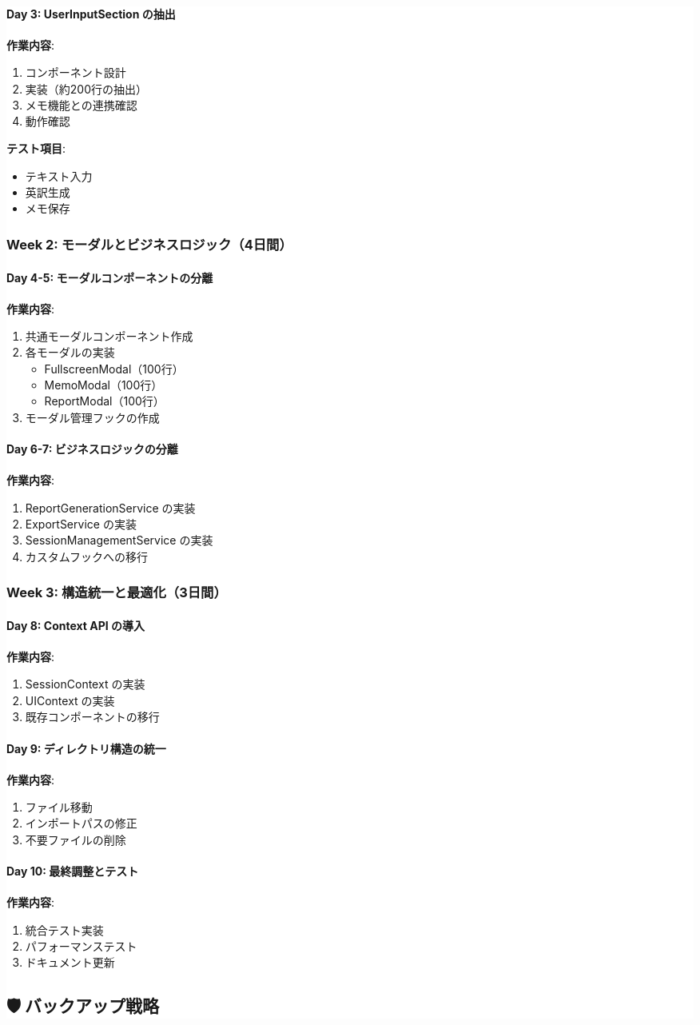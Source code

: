 #### Day 3: UserInputSection の抽出
**作業内容**:
1. コンポーネント設計
2. 実装（約200行の抽出）
3. メモ機能との連携確認
4. 動作確認

**テスト項目**:
- テキスト入力
- 英訳生成
- メモ保存

### Week 2: モーダルとビジネスロジック（4日間）

#### Day 4-5: モーダルコンポーネントの分離
**作業内容**:
1. 共通モーダルコンポーネント作成
2. 各モーダルの実装
   - FullscreenModal（100行）
   - MemoModal（100行）
   - ReportModal（100行）
3. モーダル管理フックの作成

#### Day 6-7: ビジネスロジックの分離
**作業内容**:
1. ReportGenerationService の実装
2. ExportService の実装
3. SessionManagementService の実装
4. カスタムフックへの移行

### Week 3: 構造統一と最適化（3日間）

#### Day 8: Context API の導入
**作業内容**:
1. SessionContext の実装
2. UIContext の実装
3. 既存コンポーネントの移行

#### Day 9: ディレクトリ構造の統一
**作業内容**:
1. ファイル移動
2. インポートパスの修正
3. 不要ファイルの削除

#### Day 10: 最終調整とテスト
**作業内容**:
1. 統合テスト実装
2. パフォーマンステスト
3. ドキュメント更新

## 🛡️ バックアップ戦略
